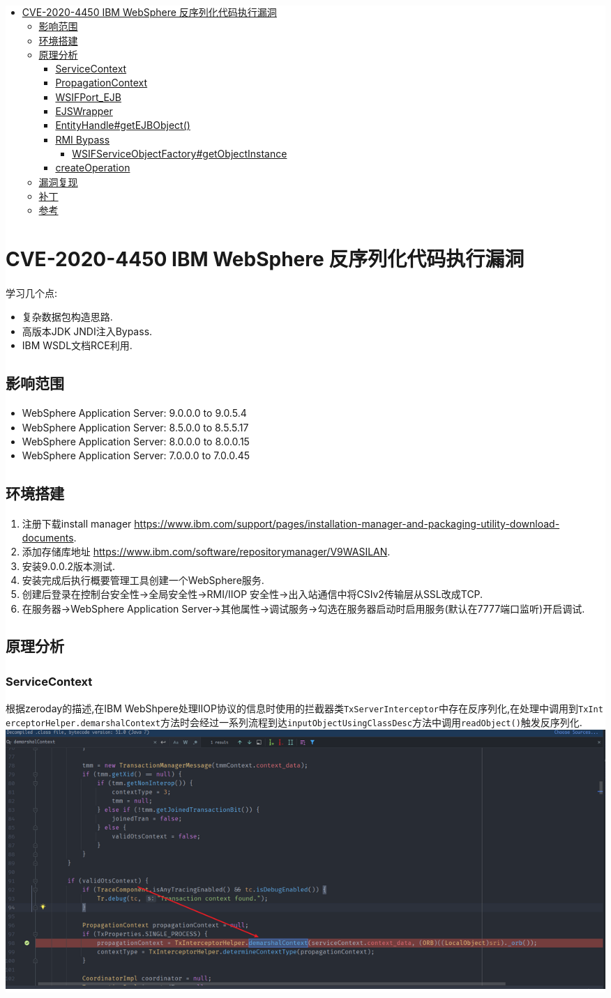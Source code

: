 - [CVE-2020-4450 IBM WebSphere 反序列化代码执行漏洞](#cve-2020-4450-ibm-websphere-反序列化代码执行漏洞)
  - [影响范围](#影响范围)
  - [环境搭建](#环境搭建)
  - [原理分析](#原理分析)
    - [ServiceContext](#servicecontext)
    - [PropagationContext](#propagationcontext)
    - [WSIFPort\_EJB](#wsifport_ejb)
    - [EJSWrapper](#ejswrapper)
    - [EntityHandle#getEJBObject()](#entityhandlegetejbobject)
    - [RMI Bypass](#rmi-bypass)
      - [WSIFServiceObjectFactory#getObjectInstance](#wsifserviceobjectfactorygetobjectinstance)
    - [createOperation](#createoperation)
  - [漏洞复现](#漏洞复现)
  - [补丁](#补丁)
  - [参考](#参考)

# CVE-2020-4450 IBM WebSphere 反序列化代码执行漏洞
学习几个点: 
* 复杂数据包构造思路.  
* 高版本JDK JNDI注入Bypass.  
* IBM WSDL文档RCE利用.  
## 影响范围
* WebSphere Application Server: 9.0.0.0 to 9.0.5.4  
* WebSphere Application Server: 8.5.0.0 to 8.5.5.17
* WebSphere Application Server: 8.0.0.0 to 8.0.0.15
* WebSphere Application Server: 7.0.0.0 to 7.0.0.45
## 环境搭建
1. 注册下载install manager https://www.ibm.com/support/pages/installation-manager-and-packaging-utility-download-documents. 
2. 添加存储库地址 https://www.ibm.com/software/repositorymanager/V9WASILAN.
3. 安装9.0.0.2版本测试.
4. 安装完成后执行概要管理工具创建一个WebSphere服务.
5. 创建后登录在控制台安全性->全局安全性->RMI/IIOP 安全性->出入站通信中将CSIv2传输层从SSL改成TCP.
6. 在服务器->WebSphere Application Server->其他属性->调试服务->勾选在服务器启动时启用服务(默认在7777端口监听)开启调试.
## 原理分析
### ServiceContext  
根据zeroday的描述,在IBM WebShpere处理IIOP协议的信息时使用的拦截器类`TxServerInterceptor`中存在反序列化,在处理中调用到`TxInterceptorHelper.demarshalContext`方法时会经过一系列流程到达`inputObjectUsingClassDesc`方法中调用`readObject()`触发反序列化.  
![](2023-02-13-11-28-24.png)  